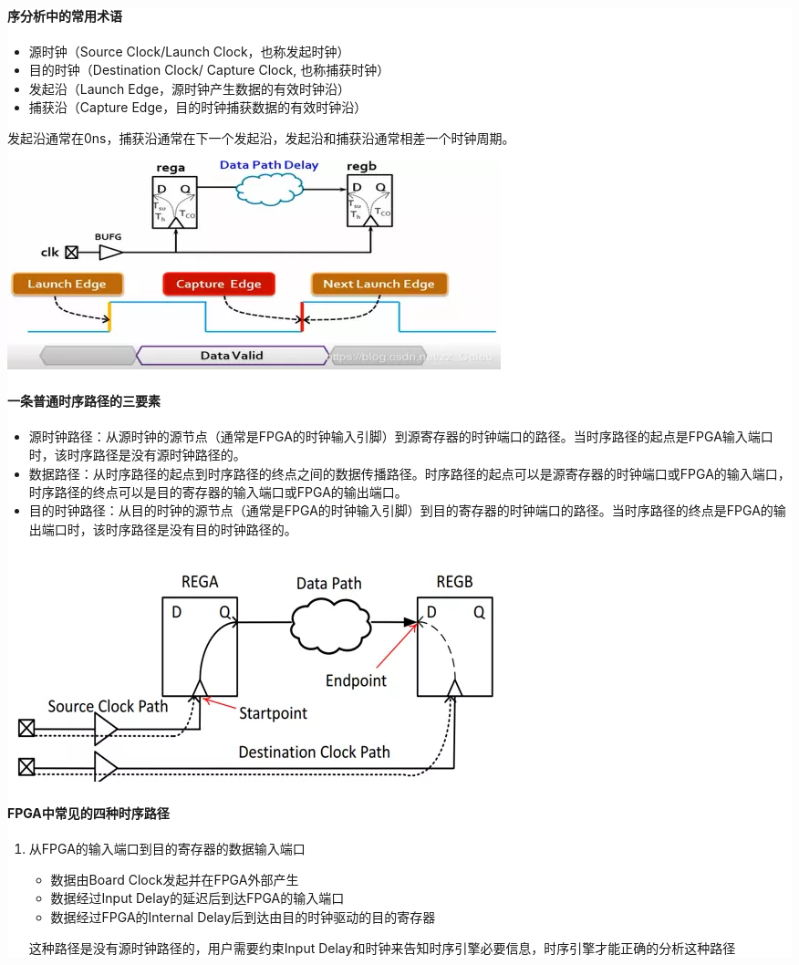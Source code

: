 #### 序分析中的常用术语

* 源时钟（Source Clock/Launch Clock，也称发起时钟）
* 目的时钟（Destination Clock/ Capture Clock, 也称捕获时钟）
* 发起沿（Launch Edge，源时钟产生数据的有效时钟沿）
* 捕获沿（Capture Edge，目的时钟捕获数据的有效时钟沿）

发起沿通常在0ns，捕获沿通常在下一个发起沿，发起沿和捕获沿通常相差一个时钟周期。

![img](时序约束整理/LaunchEdgeCaptureEdge.png)

#### 一条普通时序路径的三要素

* 源时钟路径：从源时钟的源节点（通常是FPGA的时钟输入引脚）到源寄存器的时钟端口的路径。当时序路径的起点是FPGA输入端口时，该时序路径是没有源时钟路径的。
* 数据路径：从时序路径的起点到时序路径的终点之间的数据传播路径。时序路径的起点可以是源寄存器的时钟端口或FPGA的输入端口，时序路径的终点可以是目的寄存器的输入端口或FPGA的输出端口。
* 目的时钟路径：从目的时钟的源节点（通常是FPGA的时钟输入引脚）到目的寄存器的时钟端口的路径。当时序路径的终点是FPGA的输出端口时，该时序路径是没有目的时钟路径的。

![img](时序约束整理/三要素.png)

#### FPGA中常见的四种时序路径

1. 从FPGA的输入端口到目的寄存器的数据输入端口

   * 数据由Board Clock发起并在FPGA外部产生
   * 数据经过Input Delay的延迟后到达FPGA的输入端口
   * 数据经过FPGA的Internal Delay后到达由目的时钟驱动的目的寄存器

   这种路径是没有源时钟路径的，用户需要约束Input Delay和时钟来告知时序引擎必要信息，时序引擎才能正确的分析这种路径
